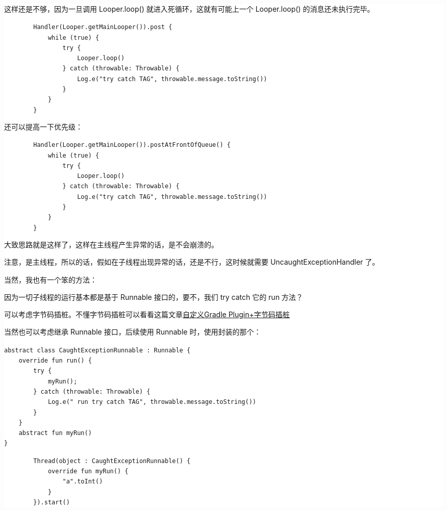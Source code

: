 这样还是不够，因为一旦调用 Looper.loop() 就进入死循环，这就有可能上一个  Looper.loop() 的消息还未执行完毕。

```
        Handler(Looper.getMainLooper()).post {
            while (true) {
                try {
                    Looper.loop()
                } catch (throwable: Throwable) {
                    Log.e("try catch TAG", throwable.message.toString())
                }
            }
        }
```

还可以提高一下优先级：

```
        Handler(Looper.getMainLooper()).postAtFrontOfQueue() {
            while (true) {
                try {
                    Looper.loop()
                } catch (throwable: Throwable) {
                    Log.e("try catch TAG", throwable.message.toString())
                }
            }
        }
```

大致思路就是这样了，这样在主线程产生异常的话，是不会崩溃的。

注意，是主线程，所以的话，假如在子线程出现异常的话，还是不行，这时候就需要 UncaughtExceptionHandler 了。

当然，我也有一个笨的方法：

因为一切子线程的运行基本都是基于 Runnable 接口的，要不，我们 try catch 它的 run 方法？

可以考虑字节码插桩。不懂字节码插桩可以看看这篇文章<a href="https://juejin.cn/post/6945380865404829703">自定义Gradle Plugin+字节码插桩</a>

当然也可以考虑继承 Runnable 接口，后续使用 Runnable 时，使用封装的那个：

```
abstract class CaughtExceptionRunnable : Runnable {
    override fun run() {
        try {
            myRun();
        } catch (throwable: Throwable) {
            Log.e(" run try catch TAG", throwable.message.toString())
        }
    }
    abstract fun myRun()
}
```

```
        Thread(object : CaughtExceptionRunnable() {
            override fun myRun() {
                "a".toInt()
            }
        }).start()
```
